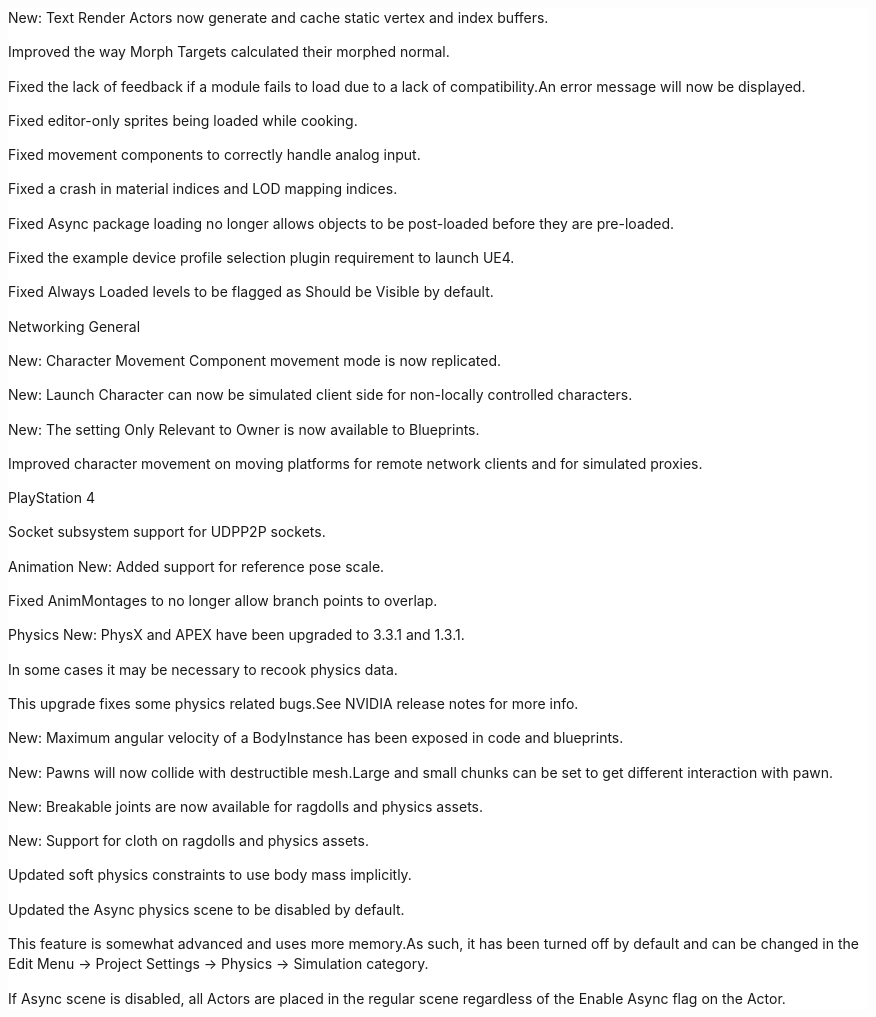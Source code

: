 New: Text Render Actors now generate and cache static vertex and index buffers.

Improved the way Morph Targets calculated their morphed normal.

Fixed the lack of feedback if a module fails to load due to a lack of compatibility.An error message will now be displayed.

Fixed editor-only sprites being loaded while cooking.

Fixed movement components to correctly handle analog input.

Fixed a crash in material indices and LOD mapping indices.

Fixed Async package loading no longer allows objects to be post-loaded before they are pre-loaded.

Fixed the example device profile selection plugin requirement to launch UE4.

Fixed Always Loaded levels to be flagged as Should be Visible by default.

Networking
General

New: Character Movement Component movement mode is now replicated.

New: Launch Character can now be simulated client side for non-locally controlled characters.

New: The setting Only Relevant to Owner is now available to Blueprints.

Improved character movement on moving platforms for remote network clients and for simulated proxies.

PlayStation 4

Socket subsystem support for UDPP2P sockets.

Animation
New: Added support for reference pose scale.

Fixed AnimMontages to no longer allow branch points to overlap.

Physics
New: PhysX and APEX have been upgraded to 3.3.1 and 1.3.1.

In some cases it may be necessary to recook physics data.

This upgrade fixes some physics related bugs.See NVIDIA release notes for more info.

New: Maximum angular velocity of a BodyInstance has been exposed in code and blueprints.

New: Pawns will now collide with destructible mesh.Large and small chunks can be set to get different interaction with pawn.

New: Breakable joints are now available for ragdolls and physics assets.

New: Support for cloth on ragdolls and physics assets.

Updated soft physics constraints to use body mass implicitly.

Updated the Async physics scene to be disabled by default.

This feature is somewhat advanced and uses more memory.As such, it has been turned off by default and can be changed in the Edit Menu -> Project Settings -> Physics -> Simulation category.

If Async scene is disabled, all Actors are placed in the regular scene regardless of the Enable Async flag on the Actor.
